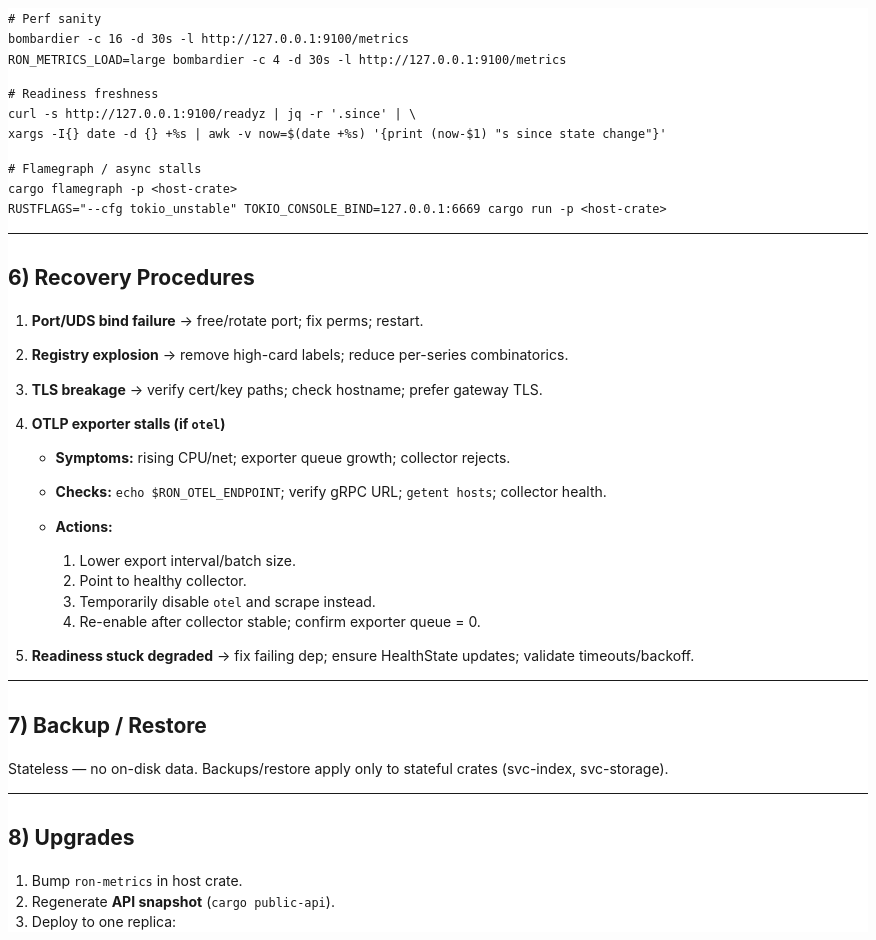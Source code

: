 ```
# Perf sanity
bombardier -c 16 -d 30s -l http://127.0.0.1:9100/metrics
RON_METRICS_LOAD=large bombardier -c 4 -d 30s -l http://127.0.0.1:9100/metrics
```

```
# Readiness freshness
curl -s http://127.0.0.1:9100/readyz | jq -r '.since' | \
xargs -I{} date -d {} +%s | awk -v now=$(date +%s) '{print (now-$1) "s since state change"}'
```

```
# Flamegraph / async stalls
cargo flamegraph -p <host-crate>
RUSTFLAGS="--cfg tokio_unstable" TOKIO_CONSOLE_BIND=127.0.0.1:6669 cargo run -p <host-crate>
```

---

## 6) Recovery Procedures

1. **Port/UDS bind failure**
   → free/rotate port; fix perms; restart.
2. **Registry explosion**
   → remove high-card labels; reduce per-series combinatorics.
3. **TLS breakage**
   → verify cert/key paths; check hostname; prefer gateway TLS.
4. **OTLP exporter stalls (if `otel`)**

   * **Symptoms:** rising CPU/net; exporter queue growth; collector rejects.
   * **Checks:** `echo $RON_OTEL_ENDPOINT`; verify gRPC URL; `getent hosts`; collector health.
   * **Actions:**

     1. Lower export interval/batch size.
     2. Point to healthy collector.
     3. Temporarily disable `otel` and scrape instead.
     4. Re-enable after collector stable; confirm exporter queue = 0.
5. **Readiness stuck degraded**
   → fix failing dep; ensure HealthState updates; validate timeouts/backoff.

---

## 7) Backup / Restore

Stateless — no on-disk data.
Backups/restore apply only to stateful crates (svc-index, svc-storage).

---

## 8) Upgrades

1. Bump `ron-metrics` in host crate.
2. Regenerate **API snapshot** (`cargo public-api`).
3. Deploy to one replica:
